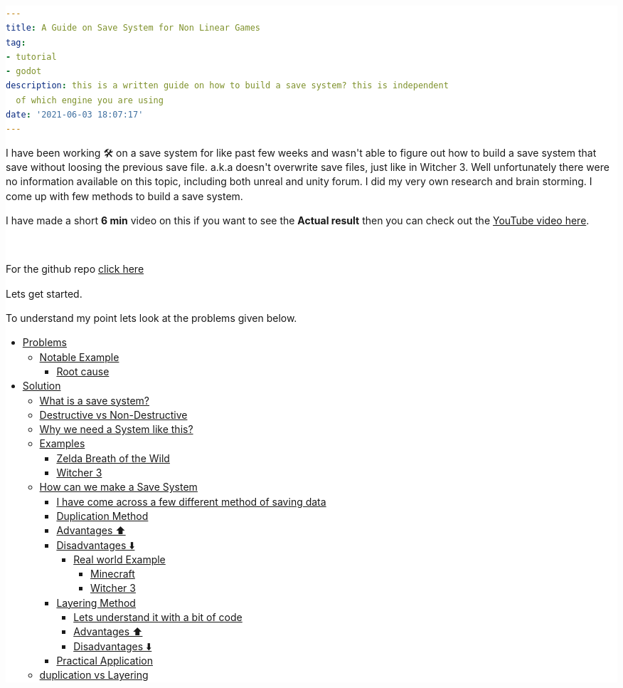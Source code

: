 ```yaml
---
title: A Guide on Save System for Non Linear Games
tag:
- tutorial
- godot
description: this is a written guide on how to build a save system? this is independent
  of which engine you are using
date: '2021-06-03 18:07:17'
---
```


I have been working 🛠 on a save system for like past few weeks and wasn't able to figure out how to build a save system that save without loosing the previous save file. a.k.a doesn't overwrite save files, just like in Witcher 3. Well unfortunately there were no information available on this topic, including both unreal and unity forum. I did my very own research and brain storming. I come up with few methods to build a save system.

I have made a short **6 min** video on this if you want to see the **Actual result** then you can check out the [YouTube video here](https://www.youtube.com/watch?v=2-jYxB2Hgeo).

<iframe width="560" height="315" src="https://www.youtube.com/embed/2-jYxB2Hgeo" title="YouTube video player" frameborder="0" allow="accelerometer; autoplay; clipboard-write; encrypted-media; gyroscope; picture-in-picture" allowfullscreen></iframe>

<br>

For the github repo [click here](https://github.com/mayank-prasoon/save-system-template)

Lets get started.

To understand my point lets look at the problems given below.

- [Problems](#problems)
  - [Notable Example](#notable-example)
    - [Root cause](#root-cause)
- [Solution](#solution)
    - [What is a save system?](#what-is-a-save-system)
    - [Destructive vs Non-Destructive](#destructive-vs-non-destructive)
    - [Why we need a System like this?](#why-we-need-a-system-like-this)
  - [Examples](#examples)
    - [Zelda Breath of the Wild](#zelda-breath-of-the-wild)
    - [Witcher 3](#witcher-3)
  - [How can we make a Save System](#how-can-we-make-a-save-system)
    - [I have come across a few different method of saving data](#i-have-come-across-a-few-different-method-of-saving-data)
    - [Duplication Method](#duplication-method)
    - [Advantages ⬆️](#advantages-️)
    - [Disadvantages ⬇️](#disadvantages-️)
      - [Real world Example](#real-world-example)
        - [Minecraft](#minecraft)
        - [Witcher 3](#witcher-3-1)
    - [Layering Method](#layering-method)
      - [Lets understand it with a bit of code](#lets-understand-it-with-a-bit-of-code)
      - [Advantages ⬆️](#advantages-️-1)
      - [Disadvantages ⬇️](#disadvantages-️-1)
    - [Practical Application](#practical-application)
  - [duplication vs Layering](#duplication-vs-layering)
